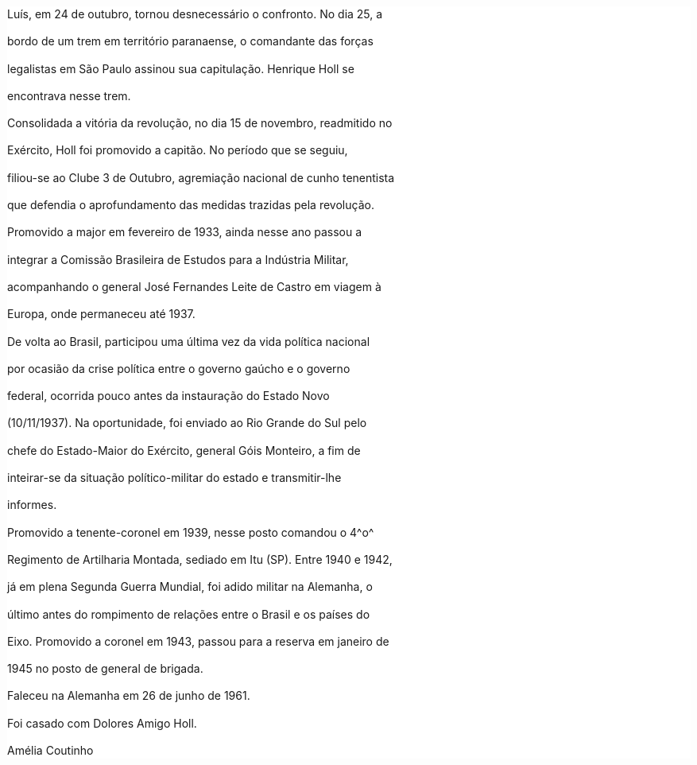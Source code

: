 Luís, em 24 de outubro, tornou desnecessário o confronto. No dia 25, a

bordo de um trem em território paranaense, o comandante das forças

legalistas em São Paulo assinou sua capitulação. Henrique Holl se

encontrava nesse trem.



Consolidada a vitória da revolução, no dia 15 de novembro, readmitido no

Exército, Holl foi promovido a capitão. No período que se seguiu,

filiou-se ao Clube 3 de Outubro, agremiação nacional de cunho tenentista

que defendia o aprofundamento das medidas trazidas pela revolução.

Promovido a major em fevereiro de 1933, ainda nesse ano passou a

integrar a Comissão Brasileira de Estudos para a Indústria Militar,

acompanhando o general José Fernandes Leite de Castro em viagem à

Europa, onde permaneceu até 1937.



De volta ao Brasil, participou uma última vez da vida política nacional

por ocasião da crise política entre o governo gaúcho e o governo

federal, ocorrida pouco antes da instauração do Estado Novo

(10/11/1937). Na oportunidade, foi enviado ao Rio Grande do Sul pelo

chefe do Estado-Maior do Exército, general Góis Monteiro, a fim de

inteirar-se da situação político-militar do estado e transmitir-lhe

informes.



Promovido a tenente-coronel em 1939, nesse posto comandou o 4^o^

Regimento de Artilharia Montada, sediado em Itu (SP). Entre 1940 e 1942,

já em plena Segunda Guerra Mundial, foi adido militar na Alemanha, o

último antes do rompimento de relações entre o Brasil e os países do

Eixo. Promovido a coronel em 1943, passou para a reserva em janeiro de

1945 no posto de general de brigada.



Faleceu na Alemanha em 26 de junho de 1961.



Foi casado com Dolores Amigo Holl.



Amélia Coutinho



